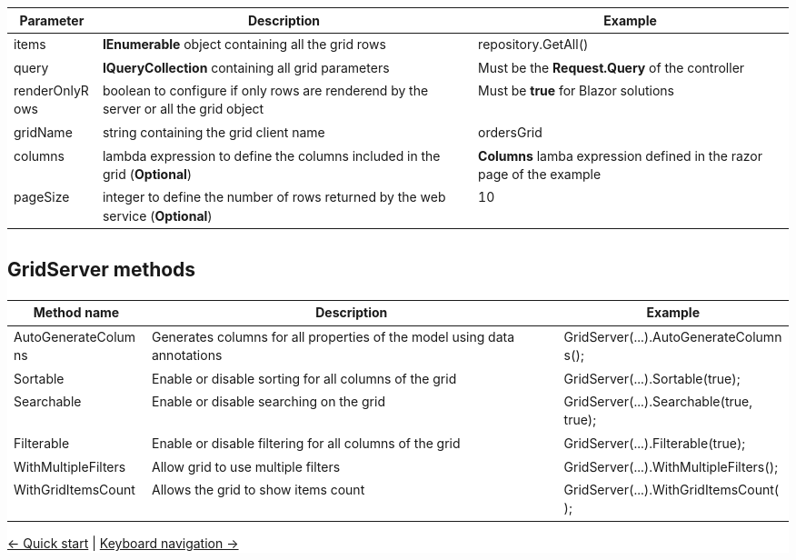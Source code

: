 Parameter | Description | Example
--------- | ----------- | -------
items | **IEnumerable<T>** object containing all the grid rows | repository.GetAll()
query | **IQueryCollection** containing all grid parameters | Must be the **Request.Query** of the controller
renderOnlyRows | boolean to configure if only rows are renderend by the server or all the grid object | Must be **true** for Blazor solutions
gridName | string containing the grid client name  | ordersGrid
columns | lambda expression to define the columns included in the grid (**Optional**) | **Columns** lamba expression defined in the razor page of the example
pageSize | integer to define the number of rows returned by the web service (**Optional**) | 10

## GridServer methods

Method name | Description | Example
----------- | ----------- | -------
AutoGenerateColumns | Generates columns for all properties of the model using data annotations | GridServer<Order>(...).AutoGenerateColumns();
Sortable | Enable or disable sorting for all columns of the grid | GridServer<Order>(...).Sortable(true);
Searchable | Enable or disable searching on the grid | GridServer<Order>(...).Searchable(true, true);
Filterable | Enable or disable filtering for all columns of the grid | GridServer<Order>(...).Filterable(true);
WithMultipleFilters | Allow grid to use multiple filters | GridServer<Order>(...).WithMultipleFilters();
WithGridItemsCount | Allows the grid to show items count | GridServer<Order>(...).WithGridItemsCount();


[<- Quick start](Quick_start.md) | [Keyboard navigation ->](Keyboard_navigation.md)